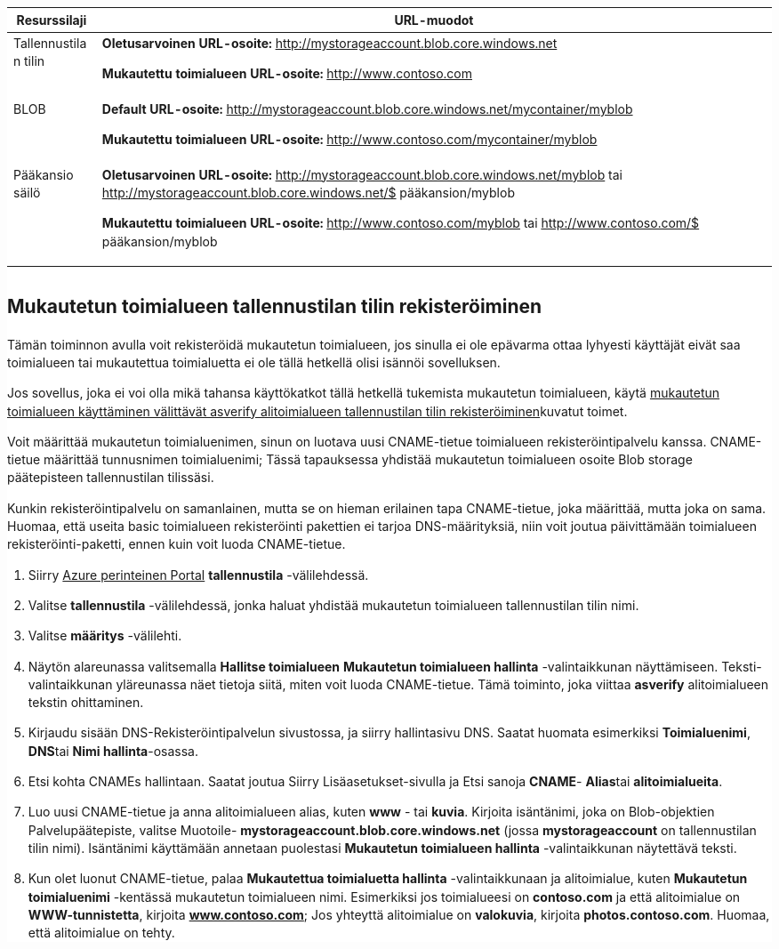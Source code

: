 Resurssilaji|URL-muodot
---|---
Tallennustilan tilin|**Oletusarvoinen URL-osoite:** http://mystorageaccount.blob.core.windows.net<p>**Mukautettu toimialueen URL-osoite:** http://www.contoso.com</td>
BLOB|**Default URL-osoite:** http://mystorageaccount.blob.core.windows.net/mycontainer/myblob<p>**Mukautettu toimialueen URL-osoite:** http://www.contoso.com/mycontainer/myblob
Pääkansio säilö|**Oletusarvoinen URL-osoite:** http://mystorageaccount.blob.core.windows.net/myblob tai http://mystorageaccount.blob.core.windows.net/$ pääkansion/myblob<p>**Mukautettu toimialueen URL-osoite:** http://www.contoso.com/myblob tai http://www.contoso.com/$ pääkansion/myblob

## <a name="register-a-custom-domain-for-your-storage-account"></a>Mukautetun toimialueen tallennustilan tilin rekisteröiminen

Tämän toiminnon avulla voit rekisteröidä mukautetun toimialueen, jos sinulla ei ole epävarma ottaa lyhyesti käyttäjät eivät saa toimialueen tai mukautettua toimialuetta ei ole tällä hetkellä olisi isännöi sovelluksen.

Jos sovellus, joka ei voi olla mikä tahansa käyttökatkot tällä hetkellä tukemista mukautetun toimialueen, käytä <a href="#register-a-custom-domain-for-your-storage-account-using-the-intermediary-asverify-subdomain">mukautetun toimialueen käyttäminen välittävät asverify alitoimialueen tallennustilan tilin rekisteröiminen</a>kuvatut toimet.

Voit määrittää mukautetun toimialuenimen, sinun on luotava uusi CNAME-tietue toimialueen rekisteröintipalvelu kanssa. CNAME-tietue määrittää tunnusnimen toimialuenimi; Tässä tapauksessa yhdistää mukautetun toimialueen osoite Blob storage päätepisteen tallennustilan tilissäsi.

Kunkin rekisteröintipalvelu on samanlainen, mutta se on hieman erilainen tapa CNAME-tietue, joka määrittää, mutta joka on sama. Huomaa, että useita basic toimialueen rekisteröinti pakettien ei tarjoa DNS-määrityksiä, niin voit joutua päivittämään toimialueen rekisteröinti-paketti, ennen kuin voit luoda CNAME-tietue.

1.  Siirry [Azure perinteinen Portal](https://manage.windowsazure.com) **tallennustila** -välilehdessä.

2.  Valitse **tallennustila** -välilehdessä, jonka haluat yhdistää mukautetun toimialueen tallennustilan tilin nimi.

3.  Valitse **määritys** -välilehti.

4.  Näytön alareunassa valitsemalla **Hallitse toimialueen** **Mukautetun toimialueen hallinta** -valintaikkunan näyttämiseen. Teksti-valintaikkunan yläreunassa näet tietoja siitä, miten voit luoda CNAME-tietue. Tämä toiminto, joka viittaa **asverify** alitoimialueen tekstin ohittaminen.

5.  Kirjaudu sisään DNS-Rekisteröintipalvelun sivustossa, ja siirry hallintasivu DNS. Saatat huomata esimerkiksi **Toimialuenimi**, **DNS**tai **Nimi hallinta**-osassa.

6.  Etsi kohta CNAMEs hallintaan. Saatat joutua Siirry Lisäasetukset-sivulla ja Etsi sanoja **CNAME**- **Alias**tai **alitoimialueita**.

7.  Luo uusi CNAME-tietue ja anna alitoimialueen alias, kuten **www** - tai **kuvia**. Kirjoita isäntänimi, joka on Blob-objektien Palvelupäätepiste, valitse Muotoile- **mystorageaccount.blob.core.windows.net** (jossa **mystorageaccount** on tallennustilan tilin nimi). Isäntänimi käyttämään annetaan puolestasi **Mukautetun toimialueen hallinta** -valintaikkunan näytettävä teksti.

8.  Kun olet luonut CNAME-tietue, palaa **Mukautettua toimialuetta hallinta** -valintaikkunaan ja alitoimialue, kuten **Mukautetun toimialuenimi** -kentässä mukautetun toimialueen nimi. Esimerkiksi jos toimialueesi on **contoso.com** ja että alitoimialue on **WWW-tunnistetta**, kirjoita **www.contoso.com**; Jos yhteyttä alitoimialue on **valokuvia**, kirjoita **photos.contoso.com**. Huomaa, että alitoimialue on tehty.
